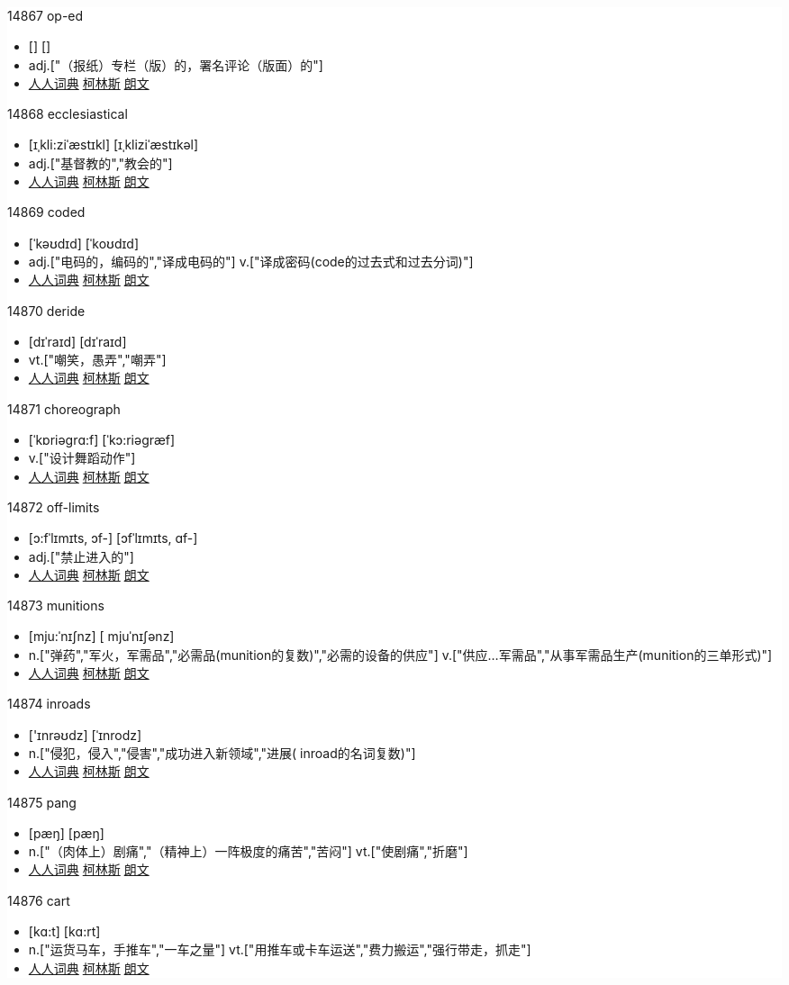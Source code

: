 14867 op-ed 
- []  [] 
- adj.["（报纸）专栏（版）的，署名评论（版面）的"]   
- [人人词典](https://www.91dict.com/words?w=op-ed) [柯林斯](https://www.collinsdictionary.com/zh/dictionary/english/op-ed) [朗文](https://www.ldoceonline.com/dictionary/op-ed) 

14868 ecclesiastical 
- [ɪˌkli:ziˈæstɪkl]  [ɪˌkliziˈæstɪkəl] 
- adj.["基督教的","教会的"]   
- [人人词典](https://www.91dict.com/words?w=ecclesiastical) [柯林斯](https://www.collinsdictionary.com/zh/dictionary/english/ecclesiastical) [朗文](https://www.ldoceonline.com/dictionary/ecclesiastical) 

14869 coded 
- [ˈkəʊdɪd]  [ˈkoʊdɪd] 
- adj.["电码的，编码的","译成电码的"]  v.["译成密码(code的过去式和过去分词)"]   
- [人人词典](https://www.91dict.com/words?w=coded) [柯林斯](https://www.collinsdictionary.com/zh/dictionary/english/coded) [朗文](https://www.ldoceonline.com/dictionary/coded) 

14870 deride 
- [dɪˈraɪd]  [dɪˈraɪd] 
- vt.["嘲笑，愚弄","嘲弄"]   
- [人人词典](https://www.91dict.com/words?w=deride) [柯林斯](https://www.collinsdictionary.com/zh/dictionary/english/deride) [朗文](https://www.ldoceonline.com/dictionary/deride) 

14871 choreograph 
- [ˈkɒriəgrɑ:f]  [ˈkɔ:riəgræf] 
- v.["设计舞蹈动作"]   
- [人人词典](https://www.91dict.com/words?w=choreograph) [柯林斯](https://www.collinsdictionary.com/zh/dictionary/english/choreograph) [朗文](https://www.ldoceonline.com/dictionary/choreograph) 

14872 off-limits 
- [ɔ:fˈlɪmɪts, ɔf-]  [ɔfˈlɪmɪts, ɑf-] 
- adj.["禁止进入的"]   
- [人人词典](https://www.91dict.com/words?w=off-limits) [柯林斯](https://www.collinsdictionary.com/zh/dictionary/english/off-limits) [朗文](https://www.ldoceonline.com/dictionary/off-limits) 

14873 munitions 
- [mju:ˈnɪʃnz]  [ mjuˈnɪʃənz] 
- n.["弹药","军火，军需品","必需品(munition的复数)","必需的设备的供应"]  v.["供应…军需品","从事军需品生产(munition的三单形式)"]   
- [人人词典](https://www.91dict.com/words?w=munitions) [柯林斯](https://www.collinsdictionary.com/zh/dictionary/english/munitions) [朗文](https://www.ldoceonline.com/dictionary/munitions) 

14874 inroads 
- ['ɪnrəʊdz]  [ˈɪnrodz] 
- n.["侵犯，侵入","侵害","成功进入新领域","进展( inroad的名词复数)"]   
- [人人词典](https://www.91dict.com/words?w=inroads) [柯林斯](https://www.collinsdictionary.com/zh/dictionary/english/inroads) [朗文](https://www.ldoceonline.com/dictionary/inroads) 

14875 pang 
- [pæŋ]  [pæŋ] 
- n.["（肉体上）剧痛","（精神上）一阵极度的痛苦","苦闷"]  vt.["使剧痛","折磨"]   
- [人人词典](https://www.91dict.com/words?w=pang) [柯林斯](https://www.collinsdictionary.com/zh/dictionary/english/pang) [朗文](https://www.ldoceonline.com/dictionary/pang) 

14876 cart 
- [kɑ:t]  [kɑ:rt] 
- n.["运货马车，手推车","一车之量"]  vt.["用推车或卡车运送","费力搬运","强行带走，抓走"]   
- [人人词典](https://www.91dict.com/words?w=cart) [柯林斯](https://www.collinsdictionary.com/zh/dictionary/english/cart) [朗文](https://www.ldoceonline.com/dictionary/cart) 
